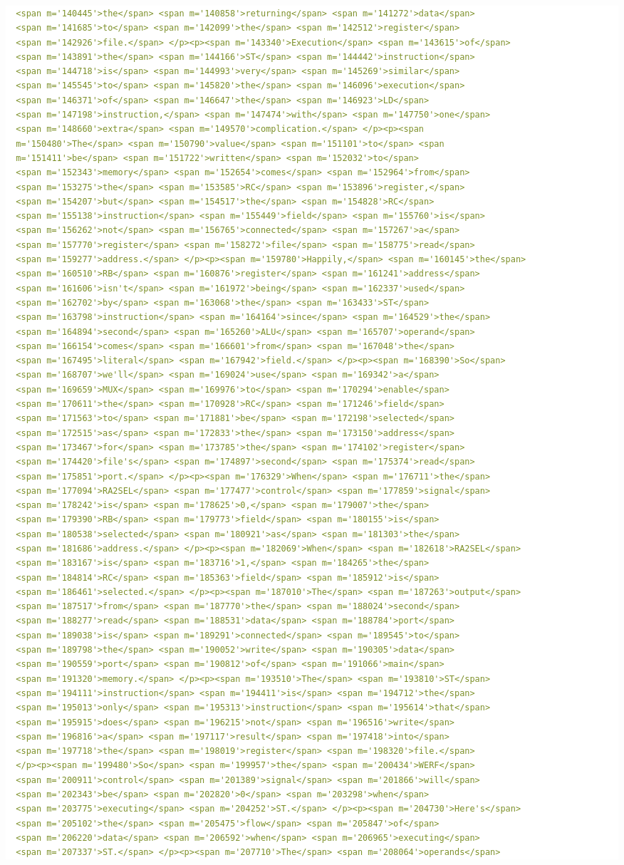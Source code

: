 ```yaml
  <span m='140445'>the</span> <span m='140858'>returning</span> <span m='141272'>data</span>
  <span m='141685'>to</span> <span m='142099'>the</span> <span m='142512'>register</span>
  <span m='142926'>file.</span> </p><p><span m='143340'>Execution</span> <span m='143615'>of</span>
  <span m='143891'>the</span> <span m='144166'>ST</span> <span m='144442'>instruction</span>
  <span m='144718'>is</span> <span m='144993'>very</span> <span m='145269'>similar</span>
  <span m='145545'>to</span> <span m='145820'>the</span> <span m='146096'>execution</span>
  <span m='146371'>of</span> <span m='146647'>the</span> <span m='146923'>LD</span>
  <span m='147198'>instruction,</span> <span m='147474'>with</span> <span m='147750'>one</span>
  <span m='148660'>extra</span> <span m='149570'>complication.</span> </p><p><span
  m='150480'>The</span> <span m='150790'>value</span> <span m='151101'>to</span> <span
  m='151411'>be</span> <span m='151722'>written</span> <span m='152032'>to</span>
  <span m='152343'>memory</span> <span m='152654'>comes</span> <span m='152964'>from</span>
  <span m='153275'>the</span> <span m='153585'>RC</span> <span m='153896'>register,</span>
  <span m='154207'>but</span> <span m='154517'>the</span> <span m='154828'>RC</span>
  <span m='155138'>instruction</span> <span m='155449'>field</span> <span m='155760'>is</span>
  <span m='156262'>not</span> <span m='156765'>connected</span> <span m='157267'>a</span>
  <span m='157770'>register</span> <span m='158272'>file</span> <span m='158775'>read</span>
  <span m='159277'>address.</span> </p><p><span m='159780'>Happily,</span> <span m='160145'>the</span>
  <span m='160510'>RB</span> <span m='160876'>register</span> <span m='161241'>address</span>
  <span m='161606'>isn't</span> <span m='161972'>being</span> <span m='162337'>used</span>
  <span m='162702'>by</span> <span m='163068'>the</span> <span m='163433'>ST</span>
  <span m='163798'>instruction</span> <span m='164164'>since</span> <span m='164529'>the</span>
  <span m='164894'>second</span> <span m='165260'>ALU</span> <span m='165707'>operand</span>
  <span m='166154'>comes</span> <span m='166601'>from</span> <span m='167048'>the</span>
  <span m='167495'>literal</span> <span m='167942'>field.</span> </p><p><span m='168390'>So</span>
  <span m='168707'>we'll</span> <span m='169024'>use</span> <span m='169342'>a</span>
  <span m='169659'>MUX</span> <span m='169976'>to</span> <span m='170294'>enable</span>
  <span m='170611'>the</span> <span m='170928'>RC</span> <span m='171246'>field</span>
  <span m='171563'>to</span> <span m='171881'>be</span> <span m='172198'>selected</span>
  <span m='172515'>as</span> <span m='172833'>the</span> <span m='173150'>address</span>
  <span m='173467'>for</span> <span m='173785'>the</span> <span m='174102'>register</span>
  <span m='174420'>file's</span> <span m='174897'>second</span> <span m='175374'>read</span>
  <span m='175851'>port.</span> </p><p><span m='176329'>When</span> <span m='176711'>the</span>
  <span m='177094'>RA2SEL</span> <span m='177477'>control</span> <span m='177859'>signal</span>
  <span m='178242'>is</span> <span m='178625'>0,</span> <span m='179007'>the</span>
  <span m='179390'>RB</span> <span m='179773'>field</span> <span m='180155'>is</span>
  <span m='180538'>selected</span> <span m='180921'>as</span> <span m='181303'>the</span>
  <span m='181686'>address.</span> </p><p><span m='182069'>When</span> <span m='182618'>RA2SEL</span>
  <span m='183167'>is</span> <span m='183716'>1,</span> <span m='184265'>the</span>
  <span m='184814'>RC</span> <span m='185363'>field</span> <span m='185912'>is</span>
  <span m='186461'>selected.</span> </p><p><span m='187010'>The</span> <span m='187263'>output</span>
  <span m='187517'>from</span> <span m='187770'>the</span> <span m='188024'>second</span>
  <span m='188277'>read</span> <span m='188531'>data</span> <span m='188784'>port</span>
  <span m='189038'>is</span> <span m='189291'>connected</span> <span m='189545'>to</span>
  <span m='189798'>the</span> <span m='190052'>write</span> <span m='190305'>data</span>
  <span m='190559'>port</span> <span m='190812'>of</span> <span m='191066'>main</span>
  <span m='191320'>memory.</span> </p><p><span m='193510'>The</span> <span m='193810'>ST</span>
  <span m='194111'>instruction</span> <span m='194411'>is</span> <span m='194712'>the</span>
  <span m='195013'>only</span> <span m='195313'>instruction</span> <span m='195614'>that</span>
  <span m='195915'>does</span> <span m='196215'>not</span> <span m='196516'>write</span>
  <span m='196816'>a</span> <span m='197117'>result</span> <span m='197418'>into</span>
  <span m='197718'>the</span> <span m='198019'>register</span> <span m='198320'>file.</span>
  </p><p><span m='199480'>So</span> <span m='199957'>the</span> <span m='200434'>WERF</span>
  <span m='200911'>control</span> <span m='201389'>signal</span> <span m='201866'>will</span>
  <span m='202343'>be</span> <span m='202820'>0</span> <span m='203298'>when</span>
  <span m='203775'>executing</span> <span m='204252'>ST.</span> </p><p><span m='204730'>Here's</span>
  <span m='205102'>the</span> <span m='205475'>flow</span> <span m='205847'>of</span>
  <span m='206220'>data</span> <span m='206592'>when</span> <span m='206965'>executing</span>
  <span m='207337'>ST.</span> </p><p><span m='207710'>The</span> <span m='208064'>operands</span>
```